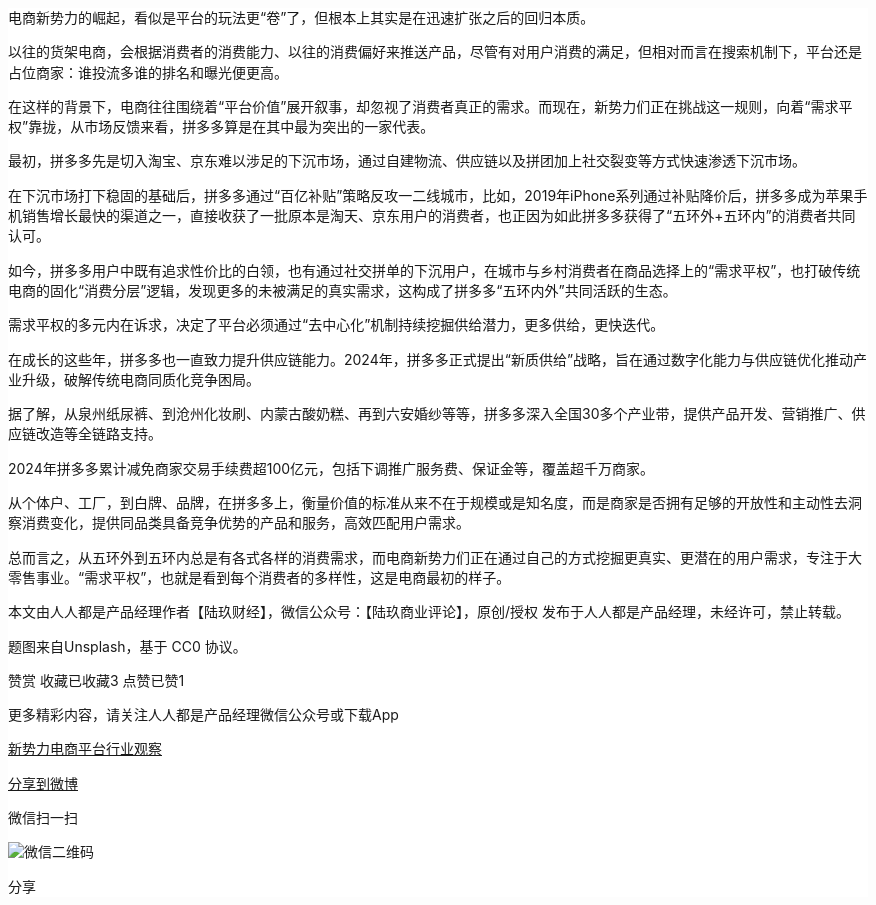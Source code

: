 电商新势力的崛起，看似是平台的玩法更“卷”了，但根本上其实是在迅速扩张之后的回归本质。

以往的货架电商，会根据消费者的消费能力、以往的消费偏好来推送产品，尽管有对用户消费的满足，但相对而言在搜索机制下，平台还是占位商家：谁投流多谁的排名和曝光便更高。

在这样的背景下，电商往往围绕着“平台价值”展开叙事，却忽视了消费者真正的需求。而现在，新势力们正在挑战这一规则，向着“需求平权”靠拢，从市场反馈来看，拼多多算是在其中最为突出的一家代表。

最初，拼多多先是切入淘宝、京东难以涉足的下沉市场，通过自建物流、供应链以及拼团加上社交裂变等方式快速渗透下沉市场。

在下沉市场打下稳固的基础后，拼多多通过“百亿补贴”策略反攻一二线城市，比如，2019年iPhone系列通过补贴降价后，拼多多成为苹果手机销售增长最快的渠道之一，直接收获了一批原本是淘天、京东用户的消费者，也正因为如此拼多多获得了“五环外+五环内”的消费者共同认可。

如今，拼多多用户中既有追求性价比的白领，也有通过社交拼单的下沉用户，在城市与乡村消费者在商品选择上的“需求平权”，也打破传统电商的固化“消费分层”逻辑，发现更多的未被满足的真实需求，这构成了拼多多“五环内外”共同活跃的生态。

需求平权的多元内在诉求，决定了平台必须通过“去中心化”机制持续挖掘供给潜力，更多供给，更快迭代。

在成长的这些年，拼多多也一直致力提升供应链能力。2024年，拼多多正式提出“新质供给”战略，旨在通过数字化能力与供应链优化推动产业升级，破解传统电商同质化竞争困局。

据了解，从泉州纸尿裤、到沧州化妆刷、内蒙古酸奶糕、再到六安婚纱等等，拼多多深入全国30多个产业带，提供产品开发、营销推广、供应链改造等全链路支持。

2024年拼多多累计减免商家交易手续费超100亿元，包括下调推广服务费、保证金等，覆盖超千万商家。

从个体户、工厂，到白牌、品牌，在拼多多上，衡量价值的标准从来不在于规模或是知名度，而是商家是否拥有足够的开放性和主动性去洞察消费变化，提供同品类具备竞争优势的产品和服务，高效匹配用户需求。

总而言之，从五环外到五环内总是有各式各样的消费需求，而电商新势力们正在通过自己的方式挖掘更真实、更潜在的用户需求，专注于大零售事业。“需求平权”，也就是看到每个消费者的多样性，这是电商最初的样子。

本文由人人都是产品经理作者【陆玖财经】，微信公众号：【陆玖商业评论】，原创/授权 发布于人人都是产品经理，未经许可，禁止转载。

题图来自Unsplash，基于 CC0 协议。

赞赏 收藏已收藏3 点赞已赞1

更多精彩内容，请关注人人都是产品经理微信公众号或下载App

[新势力](https://www.woshipm.com/tag/%e6%96%b0%e5%8a%bf%e5%8a%9b)[电商平台](https://www.woshipm.com/tag/%e7%94%b5%e5%95%86%e5%b9%b3%e5%8f%b0)[行业观察](https://www.woshipm.com/tag/%e8%a1%8c%e4%b8%9a%e8%a7%82%e5%af%9f)

[分享到微博](https://service.weibo.com/share/share.php?appkey=2775287854&title=“腾拼抖”们追求的“需求平权”，到底如何重塑了电商格局？&url=https://www.woshipm.com/it/6201006.html&pic=https://image.woshipm.com/2024/05/06/89f4bc30-0b8e-11ef-8ad3-00163e142b65.png)

微信扫一扫

![微信二维码](https://api.pwmqr.com/qrcode/create/?url=https://www.woshipm.com/it/6201006.html)

分享
